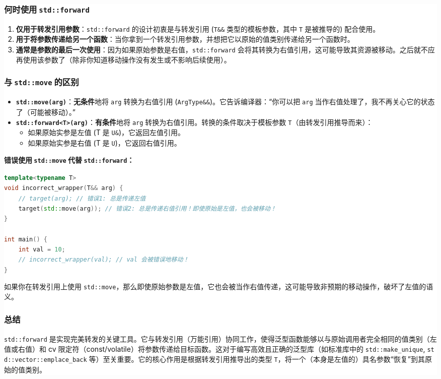 ### 何时使用 `std::forward`

1.  **仅用于转发引用参数**：`std::forward` 的设计初衷是与转发引用 (`T&&` 类型的模板参数，其中 `T` 是被推导的) 配合使用。
2.  **用于将参数传递给另一个函数**：当你拿到一个转发引用参数，并想把它以原始的值类别传递给另一个函数时。
3.  **通常是参数的最后一次使用**：因为如果原始参数是右值，`std::forward` 会将其转换为右值引用，这可能导致其资源被移动。之后就不应再使用该参数了（除非你知道移动操作没有发生或不影响后续使用）。

### 与 `std::move` 的区别

*   **`std::move(arg)`**：**无条件**地将 `arg` 转换为右值引用 (`ArgType&&`)。它告诉编译器：“你可以把 `arg` 当作右值处理了，我不再关心它的状态了（可能被移动）。”
*   **`std::forward<T>(arg)`**：**有条件**地将 `arg` 转换为右值引用。转换的条件取决于模板参数 `T`（由转发引用推导而来）：
    *   如果原始实参是左值 (T 是 `U&`)，它返回左值引用。
    *   如果原始实参是右值 (T 是 `U`)，它返回右值引用。

**错误使用 `std::move` 代替 `std::forward`：**
```cpp
template<typename T>
void incorrect_wrapper(T&& arg) {
    // target(arg); // 错误1: 总是传递左值
    target(std::move(arg)); // 错误2: 总是传递右值引用！即使原始是左值，也会被移动！
}

int main() {
    int val = 10;
    // incorrect_wrapper(val); // val 会被错误地移动！
}
```
如果你在转发引用上使用 `std::move`，那么即使原始参数是左值，它也会被当作右值传递，这可能导致非预期的移动操作，破坏了左值的语义。

### 总结

`std::forward` 是实现完美转发的关键工具。它与转发引用（万能引用）协同工作，使得泛型函数能够以与原始调用者完全相同的值类别（左值或右值）和 cv 限定符（const/volatile）将参数传递给目标函数。这对于编写高效且正确的泛型库（如标准库中的 `std::make_unique`, `std::vector::emplace_back` 等）至关重要。它的核心作用是根据转发引用推导出的类型 `T`，将一个（本身是左值的）具名参数“恢复”到其原始的值类别。



#  